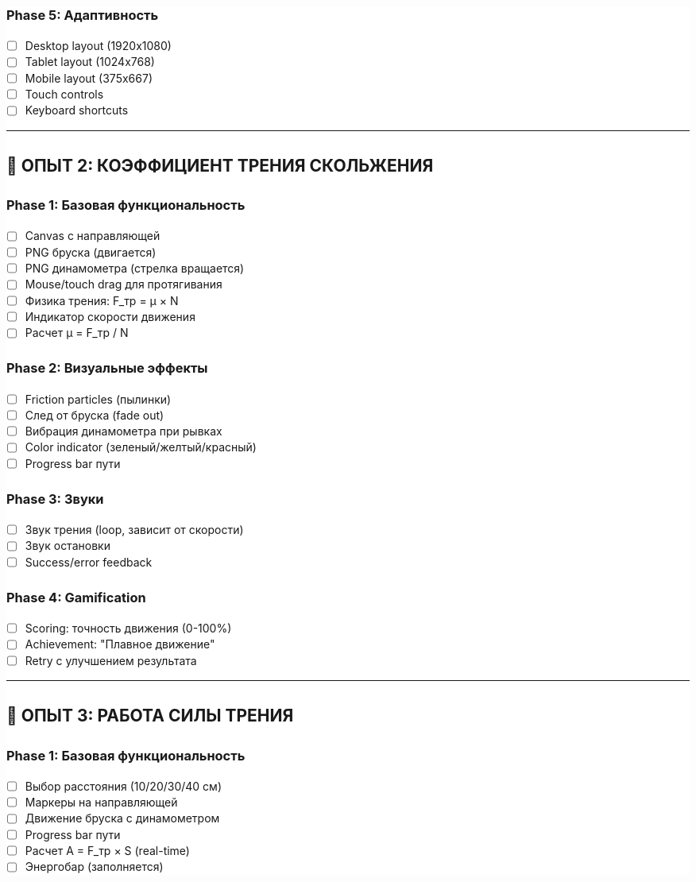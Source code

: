 ### Phase 5: Адаптивность
- [ ] Desktop layout (1920x1080)
- [ ] Tablet layout (1024x768)
- [ ] Mobile layout (375x667)
- [ ] Touch controls
- [ ] Keyboard shortcuts

---

## 🎯 ОПЫТ 2: КОЭФФИЦИЕНТ ТРЕНИЯ СКОЛЬЖЕНИЯ

### Phase 1: Базовая функциональность
- [ ] Canvas с направляющей
- [ ] PNG бруска (двигается)
- [ ] PNG динамометра (стрелка вращается)
- [ ] Mouse/touch drag для протягивания
- [ ] Физика трения: F_тр = μ × N
- [ ] Индикатор скорости движения
- [ ] Расчет μ = F_тр / N

### Phase 2: Визуальные эффекты
- [ ] Friction particles (пылинки)
- [ ] След от бруска (fade out)
- [ ] Вибрация динамометра при рывках
- [ ] Color indicator (зеленый/желтый/красный)
- [ ] Progress bar пути

### Phase 3: Звуки
- [ ] Звук трения (loop, зависит от скорости)
- [ ] Звук остановки
- [ ] Success/error feedback

### Phase 4: Gamification
- [ ] Scoring: точность движения (0-100%)
- [ ] Achievement: "Плавное движение"
- [ ] Retry с улучшением результата

---

## 🎯 ОПЫТ 3: РАБОТА СИЛЫ ТРЕНИЯ

### Phase 1: Базовая функциональность
- [ ] Выбор расстояния (10/20/30/40 см)
- [ ] Маркеры на направляющей
- [ ] Движение бруска с динамометром
- [ ] Progress bar пути
- [ ] Расчет A = F_тр × S (real-time)
- [ ] Энергобар (заполняется)
